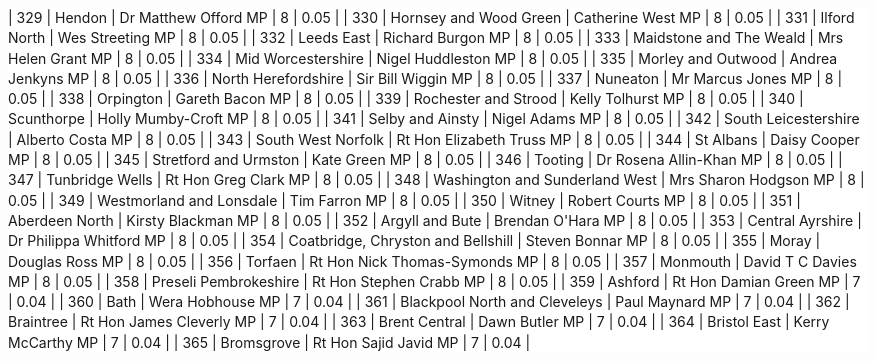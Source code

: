 | 329 | Hendon | Dr Matthew Offord MP | 8 | 0.05 |
| 330 | Hornsey and Wood Green | Catherine West MP | 8 | 0.05 |
| 331 | Ilford North | Wes Streeting MP | 8 | 0.05 |
| 332 | Leeds East | Richard Burgon MP | 8 | 0.05 |
| 333 | Maidstone and The Weald | Mrs Helen Grant MP | 8 | 0.05 |
| 334 | Mid Worcestershire | Nigel Huddleston MP | 8 | 0.05 |
| 335 | Morley and Outwood | Andrea Jenkyns MP | 8 | 0.05 |
| 336 | North Herefordshire | Sir Bill Wiggin MP | 8 | 0.05 |
| 337 | Nuneaton | Mr Marcus Jones MP | 8 | 0.05 |
| 338 | Orpington | Gareth Bacon MP | 8 | 0.05 |
| 339 | Rochester and Strood | Kelly Tolhurst MP | 8 | 0.05 |
| 340 | Scunthorpe | Holly Mumby-Croft MP | 8 | 0.05 |
| 341 | Selby and Ainsty | Nigel Adams MP | 8 | 0.05 |
| 342 | South Leicestershire | Alberto Costa MP | 8 | 0.05 |
| 343 | South West Norfolk | Rt Hon Elizabeth Truss MP | 8 | 0.05 |
| 344 | St Albans | Daisy Cooper MP | 8 | 0.05 |
| 345 | Stretford and Urmston | Kate Green MP | 8 | 0.05 |
| 346 | Tooting | Dr Rosena Allin-Khan MP | 8 | 0.05 |
| 347 | Tunbridge Wells | Rt Hon Greg Clark MP | 8 | 0.05 |
| 348 | Washington and Sunderland West | Mrs Sharon Hodgson MP | 8 | 0.05 |
| 349 | Westmorland and Lonsdale | Tim Farron MP | 8 | 0.05 |
| 350 | Witney | Robert Courts MP | 8 | 0.05 |
| 351 | Aberdeen North | Kirsty Blackman MP | 8 | 0.05 |
| 352 | Argyll and Bute | Brendan O'Hara MP | 8 | 0.05 |
| 353 | Central Ayrshire | Dr Philippa Whitford MP | 8 | 0.05 |
| 354 | Coatbridge, Chryston and Bellshill | Steven Bonnar MP | 8 | 0.05 |
| 355 | Moray | Douglas Ross MP | 8 | 0.05 |
| 356 | Torfaen | Rt Hon Nick Thomas-Symonds MP | 8 | 0.05 |
| 357 | Monmouth | David T C Davies MP | 8 | 0.05 |
| 358 | Preseli Pembrokeshire | Rt Hon Stephen Crabb MP | 8 | 0.05 |
| 359 | Ashford | Rt Hon Damian Green MP | 7 | 0.04 |
| 360 | Bath | Wera Hobhouse MP | 7 | 0.04 |
| 361 | Blackpool North and Cleveleys | Paul Maynard MP | 7 | 0.04 |
| 362 | Braintree | Rt Hon James Cleverly MP | 7 | 0.04 |
| 363 | Brent Central | Dawn Butler MP | 7 | 0.04 |
| 364 | Bristol East | Kerry McCarthy MP | 7 | 0.04 |
| 365 | Bromsgrove | Rt Hon Sajid Javid MP | 7 | 0.04 |